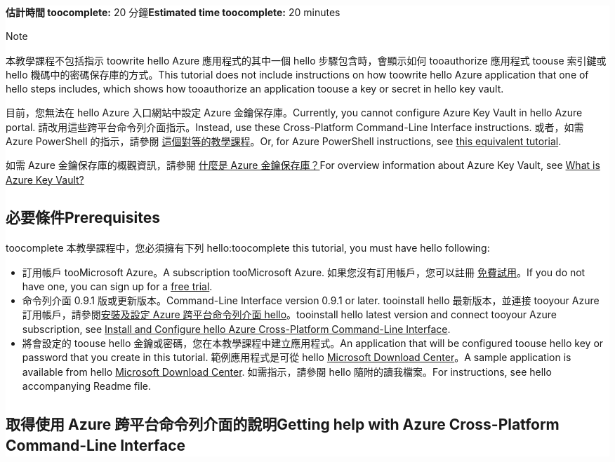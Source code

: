 <span data-ttu-id="fe5fe-110">**估計時間 toocomplete:** 20 分鐘</span><span class="sxs-lookup"><span data-stu-id="fe5fe-110">**Estimated time toocomplete:** 20 minutes</span></span>

> [!NOTE]
> <span data-ttu-id="fe5fe-111">本教學課程不包括指示 toowrite hello Azure 應用程式的其中一個 hello 步驟包含時，會顯示如何 tooauthorize 應用程式 toouse 索引鍵或 hello 機碼中的密碼保存庫的方式。</span><span class="sxs-lookup"><span data-stu-id="fe5fe-111">This tutorial does not include instructions on how toowrite hello Azure application that one of hello steps includes, which shows how tooauthorize an application toouse a key or secret in hello key vault.</span></span>
> 
> <span data-ttu-id="fe5fe-112">目前，您無法在 hello Azure 入口網站中設定 Azure 金鑰保存庫。</span><span class="sxs-lookup"><span data-stu-id="fe5fe-112">Currently, you cannot configure Azure Key Vault in hello Azure portal.</span></span> <span data-ttu-id="fe5fe-113">請改用這些跨平台命令列介面指示。</span><span class="sxs-lookup"><span data-stu-id="fe5fe-113">Instead, use these Cross-Platform Command-Line Interface  instructions.</span></span> <span data-ttu-id="fe5fe-114">或者，如需 Azure PowerShell 的指示，請參閱 [這個對等的教學課程](key-vault-get-started.md)。</span><span class="sxs-lookup"><span data-stu-id="fe5fe-114">Or, for Azure PowerShell instructions, see [this equivalent tutorial](key-vault-get-started.md).</span></span>
> 
> 

<span data-ttu-id="fe5fe-115">如需 Azure 金鑰保存庫的概觀資訊，請參閱 [什麼是 Azure 金鑰保存庫？](key-vault-whatis.md)</span><span class="sxs-lookup"><span data-stu-id="fe5fe-115">For overview information about Azure Key Vault, see [What is Azure Key Vault?](key-vault-whatis.md)</span></span>

## <a name="prerequisites"></a><span data-ttu-id="fe5fe-116">必要條件</span><span class="sxs-lookup"><span data-stu-id="fe5fe-116">Prerequisites</span></span>

<span data-ttu-id="fe5fe-117">toocomplete 本教學課程中，您必須擁有下列 hello:</span><span class="sxs-lookup"><span data-stu-id="fe5fe-117">toocomplete this tutorial, you must have hello following:</span></span>

* <span data-ttu-id="fe5fe-118">訂用帳戶 tooMicrosoft Azure。</span><span class="sxs-lookup"><span data-stu-id="fe5fe-118">A subscription tooMicrosoft Azure.</span></span> <span data-ttu-id="fe5fe-119">如果您沒有訂用帳戶，您可以註冊 [免費試用](https://azure.microsoft.com/pricing/free-trial)。</span><span class="sxs-lookup"><span data-stu-id="fe5fe-119">If you do not have one, you can sign up for a [free trial](https://azure.microsoft.com/pricing/free-trial).</span></span>
* <span data-ttu-id="fe5fe-120">命令列介面 0.9.1 版或更新版本。</span><span class="sxs-lookup"><span data-stu-id="fe5fe-120">Command-Line Interface version 0.9.1 or later.</span></span> <span data-ttu-id="fe5fe-121">tooinstall hello 最新版本，並連接 tooyour Azure 訂用帳戶，請參閱[安裝及設定 Azure 跨平台命令列介面 hello](../cli-install-nodejs.md)。</span><span class="sxs-lookup"><span data-stu-id="fe5fe-121">tooinstall hello latest version and connect tooyour Azure subscription, see [Install and Configure hello Azure Cross-Platform Command-Line Interface](../cli-install-nodejs.md).</span></span>
* <span data-ttu-id="fe5fe-122">將會設定的 toouse hello 金鑰或密碼，您在本教學課程中建立應用程式。</span><span class="sxs-lookup"><span data-stu-id="fe5fe-122">An application that will be configured toouse hello key or password that you create in this tutorial.</span></span> <span data-ttu-id="fe5fe-123">範例應用程式是可從 hello [Microsoft Download Center](http://www.microsoft.com/download/details.aspx?id=45343)。</span><span class="sxs-lookup"><span data-stu-id="fe5fe-123">A sample application is available from hello [Microsoft Download Center](http://www.microsoft.com/download/details.aspx?id=45343).</span></span> <span data-ttu-id="fe5fe-124">如需指示，請參閱 hello 隨附的讀我檔案。</span><span class="sxs-lookup"><span data-stu-id="fe5fe-124">For instructions, see hello accompanying Readme file.</span></span>

## <a name="getting-help-with-azure-cross-platform-command-line-interface"></a><span data-ttu-id="fe5fe-125">取得使用 Azure 跨平台命令列介面的說明</span><span class="sxs-lookup"><span data-stu-id="fe5fe-125">Getting help with Azure Cross-Platform Command-Line Interface</span></span>

